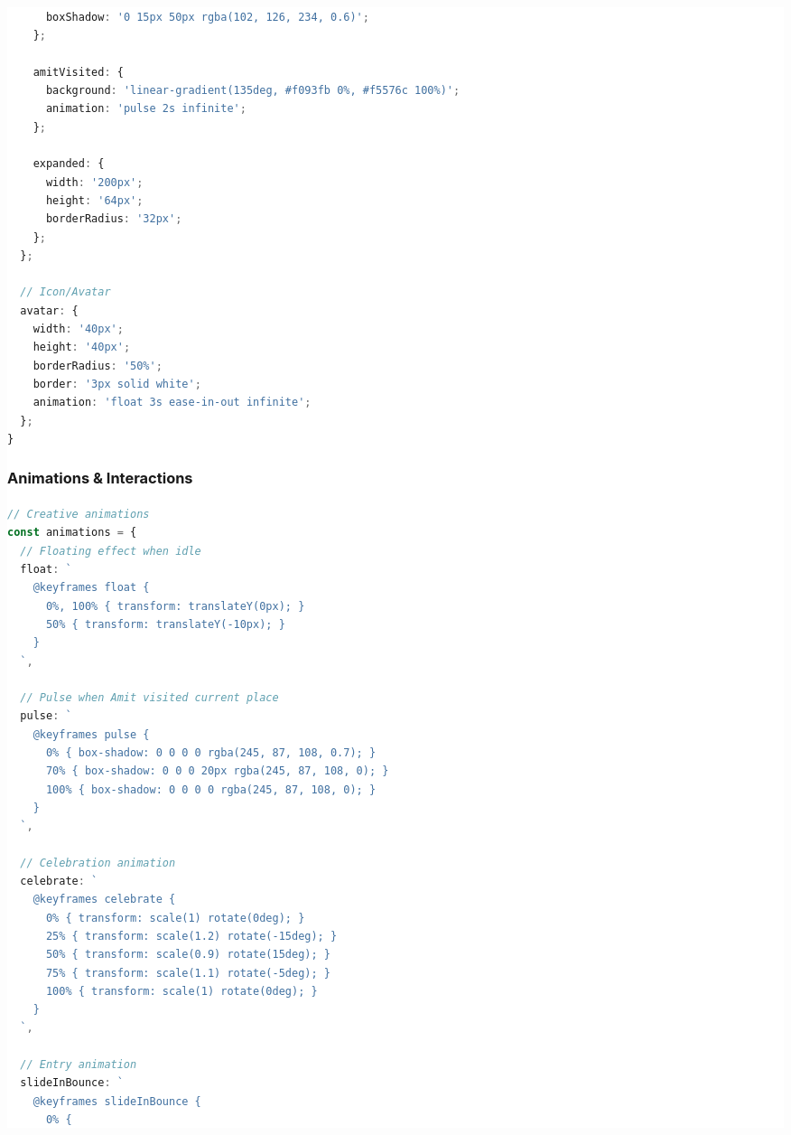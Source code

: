 ```typescript
      boxShadow: '0 15px 50px rgba(102, 126, 234, 0.6)';
    };
    
    amitVisited: {
      background: 'linear-gradient(135deg, #f093fb 0%, #f5576c 100%)';
      animation: 'pulse 2s infinite';
    };
    
    expanded: {
      width: '200px';
      height: '64px';
      borderRadius: '32px';
    };
  };
  
  // Icon/Avatar
  avatar: {
    width: '40px';
    height: '40px';
    borderRadius: '50%';
    border: '3px solid white';
    animation: 'float 3s ease-in-out infinite';
  };
}
```

### Animations & Interactions

```typescript
// Creative animations
const animations = {
  // Floating effect when idle
  float: `
    @keyframes float {
      0%, 100% { transform: translateY(0px); }
      50% { transform: translateY(-10px); }
    }
  `,
  
  // Pulse when Amit visited current place
  pulse: `
    @keyframes pulse {
      0% { box-shadow: 0 0 0 0 rgba(245, 87, 108, 0.7); }
      70% { box-shadow: 0 0 0 20px rgba(245, 87, 108, 0); }
      100% { box-shadow: 0 0 0 0 rgba(245, 87, 108, 0); }
    }
  `,
  
  // Celebration animation
  celebrate: `
    @keyframes celebrate {
      0% { transform: scale(1) rotate(0deg); }
      25% { transform: scale(1.2) rotate(-15deg); }
      50% { transform: scale(0.9) rotate(15deg); }
      75% { transform: scale(1.1) rotate(-5deg); }
      100% { transform: scale(1) rotate(0deg); }
    }
  `,
  
  // Entry animation
  slideInBounce: `
    @keyframes slideInBounce {
      0% { 
```